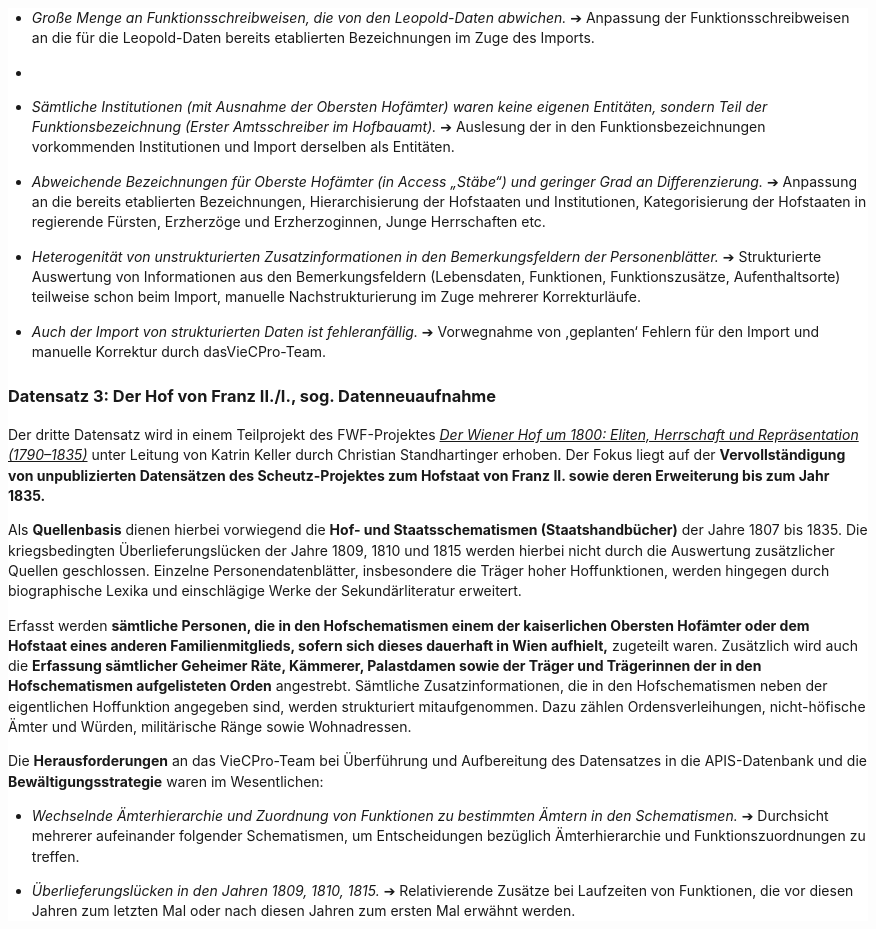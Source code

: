 - _Große Menge an Funktionsschreibweisen, die von den Leopold-Daten abwichen._ ➔ Anpassung der
  Funktionsschreibweisen an die für die Leopold-Daten bereits etablierten Bezeichnungen im Zuge des
  Imports.
-
- _Sämtliche Institutionen (mit Ausnahme der Obersten Hofämter) waren keine eigenen Entitäten,
  sondern Teil der Funktionsbezeichnung (Erster Amtsschreiber im Hofbauamt)._ ➔ Auslesung der in den
  Funktionsbezeichnungen vorkommenden Institutionen und Import derselben als Entitäten.

- _Abweichende Bezeichnungen für Oberste Hofämter (in Access „Stäbe“) und geringer Grad an
  Differenzierung._ ➔ Anpassung an die bereits etablierten Bezeichnungen, Hierarchisierung der
  Hofstaaten und Institutionen, Kategorisierung der Hofstaaten in regierende Fürsten, Erzherzöge und
  Erzherzoginnen, Junge Herrschaften etc.

- _Heterogenität von unstrukturierten Zusatzinformationen in den Bemerkungsfeldern der
  Personenblätter._ ➔ Strukturierte Auswertung von Informationen aus den Bemerkungsfeldern
  (Lebensdaten, Funktionen, Funktionszusätze, Aufenthaltsorte) teilweise schon beim Import, manuelle
  Nachstrukturierung im Zuge mehrerer Korrekturläufe.

- _Auch der Import von strukturierten Daten ist fehleranfällig._ ➔ Vorwegnahme von ,geplanten‘
  Fehlern für den Import und manuelle Korrektur durch dasVieCPro-Team.

### Datensatz 3: Der Hof von Franz II./I., sog. Datenneuaufnahme

Der dritte Datensatz wird in einem Teilprojekt des FWF-Projektes
[_Der Wiener Hof um 1800: Eliten, Herrschaft und Repräsentation (1790–1835)_](https://www.oeaw.ac.at/ihb/forschungsbereiche/geschichte-der-habsburgermonarchie/forschung/wiener-hof-um-1800)
unter Leitung von Katrin Keller durch Christian Standhartinger erhoben. Der Fokus liegt auf der
**Vervollständigung von unpublizierten Datensätzen des Scheutz-Projektes zum Hofstaat von Franz II.
sowie deren Erweiterung bis zum Jahr 1835.**

Als **Quellenbasis** dienen hierbei vorwiegend die **Hof- und Staatsschematismen
(Staatshandbücher)** der Jahre 1807 bis 1835. Die kriegsbedingten Überlieferungslücken der Jahre
1809, 1810 und 1815 werden hierbei nicht durch die Auswertung zusätzlicher Quellen geschlossen.
Einzelne Personendatenblätter, insbesondere die Träger hoher Hoffunktionen, werden hingegen durch
biographische Lexika und einschlägige Werke der Sekundärliteratur erweitert.

Erfasst werden **sämtliche Personen, die in den Hofschematismen einem der kaiserlichen Obersten
Hofämter oder dem Hofstaat eines anderen Familienmitglieds, sofern sich dieses dauerhaft in Wien
aufhielt,** zugeteilt waren. Zusätzlich wird auch die **Erfassung sämtlicher Geheimer Räte,
Kämmerer, Palastdamen sowie der Träger und Trägerinnen der in den Hofschematismen aufgelisteten
Orden** angestrebt. Sämtliche Zusatzinformationen, die in den Hofschematismen neben der eigentlichen
Hoffunktion angegeben sind, werden strukturiert mitaufgenommen. Dazu zählen Ordensverleihungen,
nicht-höfische Ämter und Würden, militärische Ränge sowie Wohnadressen.

Die **Herausforderungen** an das VieCPro-Team bei Überführung und Aufbereitung des Datensatzes in
die APIS-Datenbank und die **Bewältigungsstrategie** waren im Wesentlichen:

- _Wechselnde Ämterhierarchie und Zuordnung von Funktionen zu bestimmten Ämtern in den
  Schematismen._ ➔ Durchsicht mehrerer aufeinander folgender Schematismen, um Entscheidungen
  bezüglich Ämterhierarchie und Funktionszuordnungen zu treffen.

- _Überlieferungslücken in den Jahren 1809, 1810, 1815._ ➔ Relativierende Zusätze bei Laufzeiten von
  Funktionen, die vor diesen Jahren zum letzten Mal oder nach diesen Jahren zum ersten Mal erwähnt
  werden.

